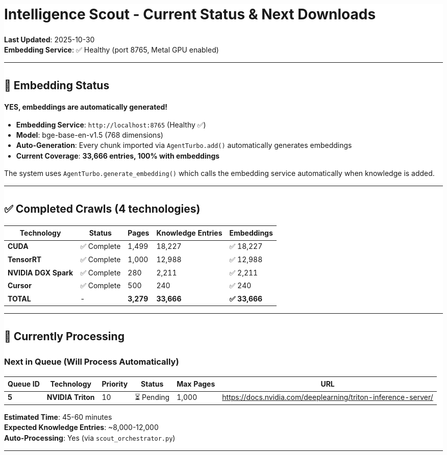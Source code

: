 # Intelligence Scout - Current Status & Next Downloads

**Last Updated**: 2025-10-30  
**Embedding Service**: ✅ Healthy (port 8765, Metal GPU enabled)

---

## 🎯 Embedding Status

**YES, embeddings are automatically generated!**

- **Embedding Service**: `http://localhost:8765` (Healthy ✅)
- **Model**: bge-base-en-v1.5 (768 dimensions)
- **Auto-Generation**: Every chunk imported via `AgentTurbo.add()` automatically generates embeddings
- **Current Coverage**: **33,666 entries, 100% with embeddings**

The system uses `AgentTurbo.generate_embedding()` which calls the embedding service automatically when knowledge is added.

---

## ✅ Completed Crawls (4 technologies)

| Technology | Status | Pages | Knowledge Entries | Embeddings |
|------------|--------|-------|-------------------|------------|
| **CUDA** | ✅ Complete | 1,499 | 18,227 | ✅ 18,227 |
| **TensorRT** | ✅ Complete | 1,000 | 12,988 | ✅ 12,988 |
| **NVIDIA DGX Spark** | ✅ Complete | 280 | 2,211 | ✅ 2,211 |
| **Cursor** | ✅ Complete | 500 | 240 | ✅ 240 |
| **TOTAL** | - | **3,279** | **33,666** | **✅ 33,666** |

---

## 🔄 Currently Processing

### Next in Queue (Will Process Automatically)

| Queue ID | Technology | Priority | Status | Max Pages | URL |
|----------|-----------|----------|--------|-----------|-----|
| **5** | **NVIDIA Triton** | 10 | ⏳ Pending | 1,000 | https://docs.nvidia.com/deeplearning/triton-inference-server/ |

**Estimated Time**: 45-60 minutes  
**Expected Knowledge Entries**: ~8,000-12,000  
**Auto-Processing**: Yes (via `scout_orchestrator.py`)

---
